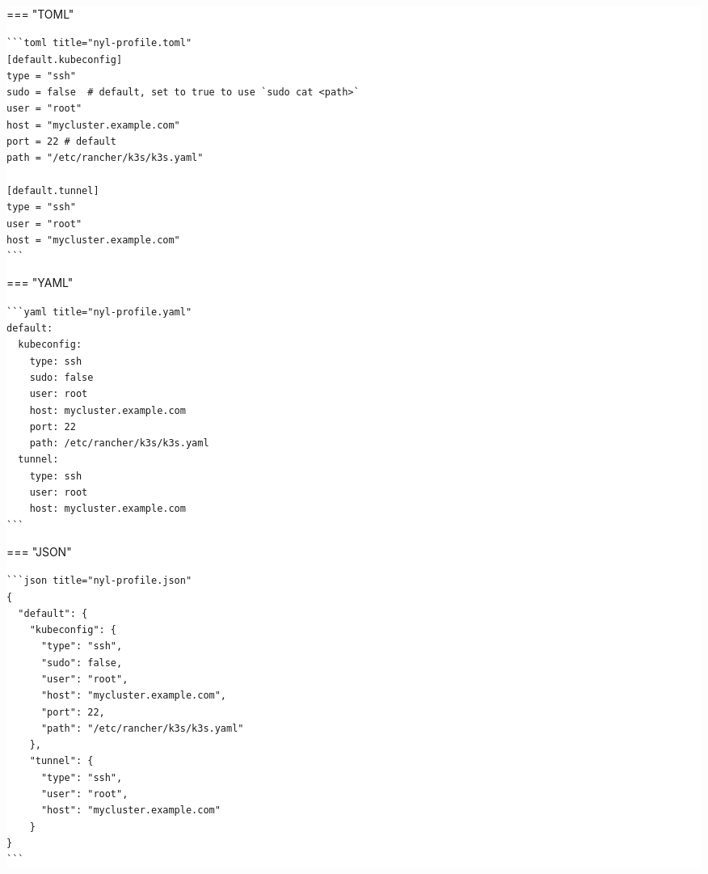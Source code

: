 === "TOML"

    ```toml title="nyl-profile.toml"
    [default.kubeconfig]
    type = "ssh"
    sudo = false  # default, set to true to use `sudo cat <path>`
    user = "root"
    host = "mycluster.example.com"
    port = 22 # default
    path = "/etc/rancher/k3s/k3s.yaml"

    [default.tunnel]
    type = "ssh"
    user = "root"
    host = "mycluster.example.com"
    ```

=== "YAML"

    ```yaml title="nyl-profile.yaml"
    default:
      kubeconfig:
        type: ssh
        sudo: false
        user: root
        host: mycluster.example.com
        port: 22
        path: /etc/rancher/k3s/k3s.yaml
      tunnel:
        type: ssh
        user: root
        host: mycluster.example.com
    ```

=== "JSON"

    ```json title="nyl-profile.json"
    {
      "default": {
        "kubeconfig": {
          "type": "ssh",
          "sudo": false,
          "user": "root",
          "host": "mycluster.example.com",
          "port": 22,
          "path": "/etc/rancher/k3s/k3s.yaml"
        },
        "tunnel": {
          "type": "ssh",
          "user": "root",
          "host": "mycluster.example.com"
        }
    }
    ```


[Direnv]: https://direnv.net/
